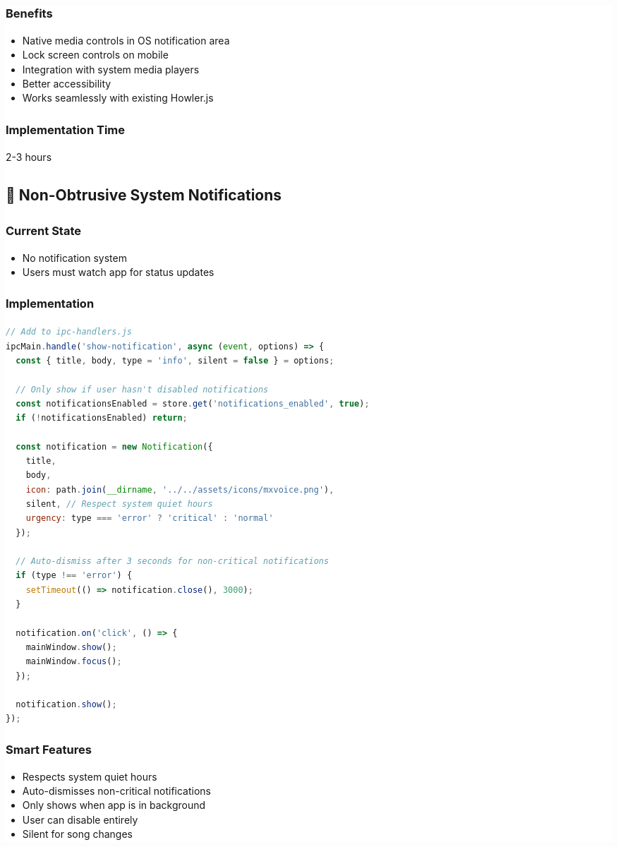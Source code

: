 ### Benefits
- Native media controls in OS notification area
- Lock screen controls on mobile
- Integration with system media players
- Better accessibility
- Works seamlessly with existing Howler.js

### Implementation Time
2-3 hours

## 🔔 Non-Obtrusive System Notifications

### Current State
- No notification system
- Users must watch app for status updates

### Implementation
```javascript
// Add to ipc-handlers.js
ipcMain.handle('show-notification', async (event, options) => {
  const { title, body, type = 'info', silent = false } = options;
  
  // Only show if user hasn't disabled notifications
  const notificationsEnabled = store.get('notifications_enabled', true);
  if (!notificationsEnabled) return;
  
  const notification = new Notification({
    title,
    body,
    icon: path.join(__dirname, '../../assets/icons/mxvoice.png'),
    silent, // Respect system quiet hours
    urgency: type === 'error' ? 'critical' : 'normal'
  });
  
  // Auto-dismiss after 3 seconds for non-critical notifications
  if (type !== 'error') {
    setTimeout(() => notification.close(), 3000);
  }
  
  notification.on('click', () => {
    mainWindow.show();
    mainWindow.focus();
  });
  
  notification.show();
});
```

### Smart Features
- Respects system quiet hours
- Auto-dismisses non-critical notifications
- Only shows when app is in background
- User can disable entirely
- Silent for song changes
